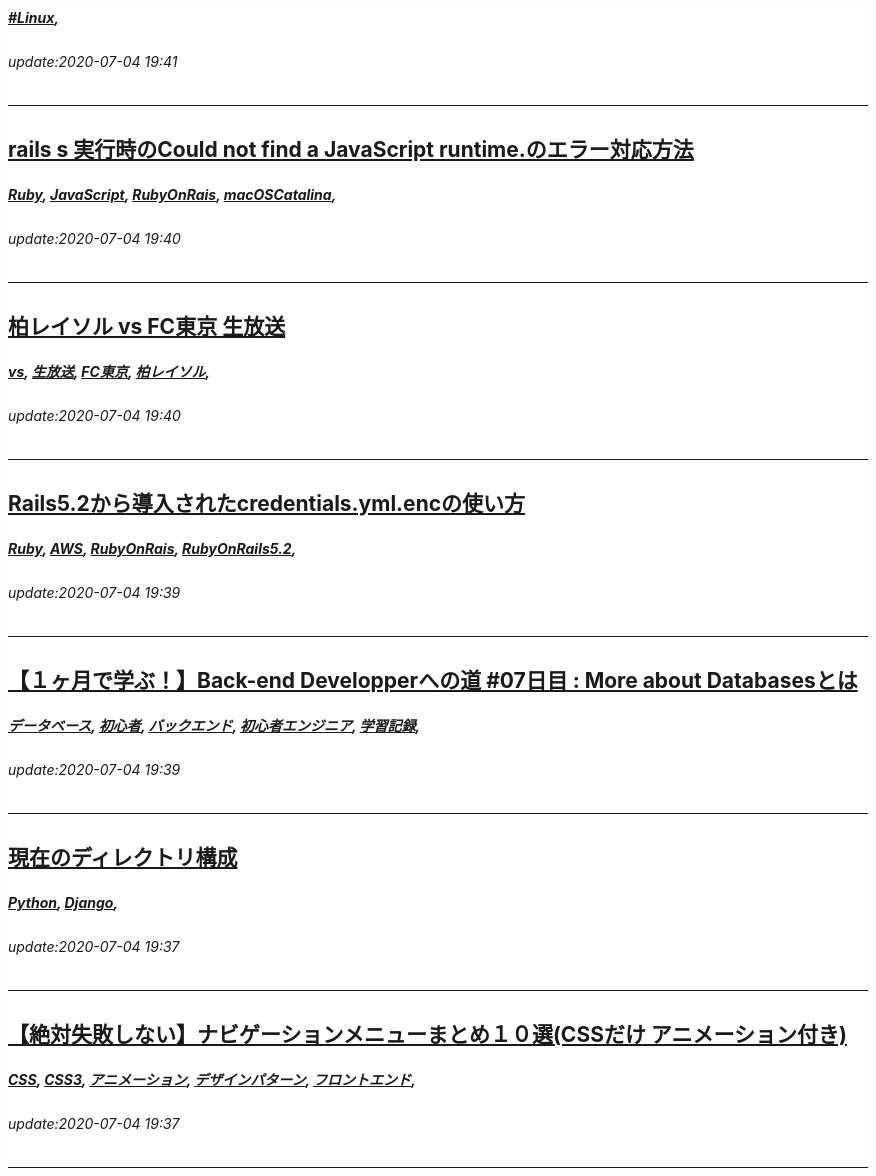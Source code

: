 ##### [#Linux](https://qiita.com/tags/#Linux), 
###### update:2020-07-04 19:41
---
## [rails s 実行時のCould not find a JavaScript runtime.のエラー対応方法](https://qiita.com/Yasuhiro-Yoshida/items/e125ce57b7510fedb7cd)
##### [Ruby](https://qiita.com/tags/Ruby), [JavaScript](https://qiita.com/tags/JavaScript), [RubyOnRais](https://qiita.com/tags/RubyOnRais), [macOSCatalina](https://qiita.com/tags/macOSCatalina), 
###### update:2020-07-04 19:40
---
## [柏レイソル vs FC東京 生放送](https://qiita.com/ysbwbfs9ly/items/2054b58170e95f799acd)
##### [vs](https://qiita.com/tags/vs), [生放送](https://qiita.com/tags/生放送), [FC東京](https://qiita.com/tags/FC東京), [柏レイソル](https://qiita.com/tags/柏レイソル), 
###### update:2020-07-04 19:40
---
## [Rails5.2から導入されたcredentials.yml.encの使い方](https://qiita.com/Yasuhiro-Yoshida/items/e8ea5459bb6b6d7af72b)
##### [Ruby](https://qiita.com/tags/Ruby), [AWS](https://qiita.com/tags/AWS), [RubyOnRais](https://qiita.com/tags/RubyOnRais), [RubyOnRails5.2](https://qiita.com/tags/RubyOnRails5.2), 
###### update:2020-07-04 19:39
---
## [【１ヶ月で学ぶ！】Back-end Developperへの道 #07日目 : More about Databasesとは](https://qiita.com/harihari829/items/eb7683a930dba9b7408d)
##### [データベース](https://qiita.com/tags/データベース), [初心者](https://qiita.com/tags/初心者), [バックエンド](https://qiita.com/tags/バックエンド), [初心者エンジニア](https://qiita.com/tags/初心者エンジニア), [学習記録](https://qiita.com/tags/学習記録), 
###### update:2020-07-04 19:39
---
## [現在のディレクトリ構成](https://qiita.com/BanchanPiano/items/016d20326bda2a555a92)
##### [Python](https://qiita.com/tags/Python), [Django](https://qiita.com/tags/Django), 
###### update:2020-07-04 19:37
---
## [【絶対失敗しない】ナビゲーションメニューまとめ１０選(CSSだけ アニメーション付き)](https://qiita.com/twinzvlog_yk/items/603a23c5c895cc5d8258)
##### [CSS](https://qiita.com/tags/CSS), [CSS3](https://qiita.com/tags/CSS3), [アニメーション](https://qiita.com/tags/アニメーション), [デザインパターン](https://qiita.com/tags/デザインパターン), [フロントエンド](https://qiita.com/tags/フロントエンド), 
###### update:2020-07-04 19:37
---